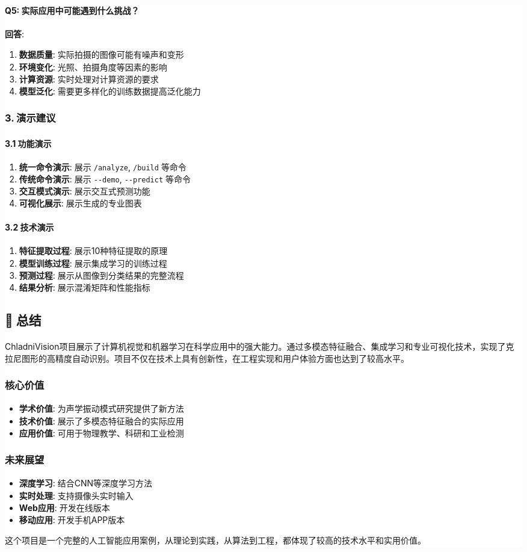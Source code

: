 #### Q5: 实际应用中可能遇到什么挑战？
**回答**: 
1. **数据质量**: 实际拍摄的图像可能有噪声和变形
2. **环境变化**: 光照、拍摄角度等因素的影响
3. **计算资源**: 实时处理对计算资源的要求
4. **模型泛化**: 需要更多样化的训练数据提高泛化能力

### 3. 演示建议

#### 3.1 功能演示
1. **统一命令演示**: 展示 `/analyze`, `/build` 等命令
2. **传统命令演示**: 展示 `--demo`, `--predict` 等命令
3. **交互模式演示**: 展示交互式预测功能
4. **可视化展示**: 展示生成的专业图表

#### 3.2 技术演示
1. **特征提取过程**: 展示10种特征提取的原理
2. **模型训练过程**: 展示集成学习的训练过程
3. **预测过程**: 展示从图像到分类结果的完整流程
4. **结果分析**: 展示混淆矩阵和性能指标

## 📝 总结

ChladniVision项目展示了计算机视觉和机器学习在科学应用中的强大能力。通过多模态特征融合、集成学习和专业可视化技术，实现了克拉尼图形的高精度自动识别。项目不仅在技术上具有创新性，在工程实现和用户体验方面也达到了较高水平。

### 核心价值
- **学术价值**: 为声学振动模式研究提供了新方法
- **技术价值**: 展示了多模态特征融合的实际应用
- **应用价值**: 可用于物理教学、科研和工业检测

### 未来展望
- **深度学习**: 结合CNN等深度学习方法
- **实时处理**: 支持摄像头实时输入
- **Web应用**: 开发在线版本
- **移动应用**: 开发手机APP版本

这个项目是一个完整的人工智能应用案例，从理论到实践，从算法到工程，都体现了较高的技术水平和实用价值。